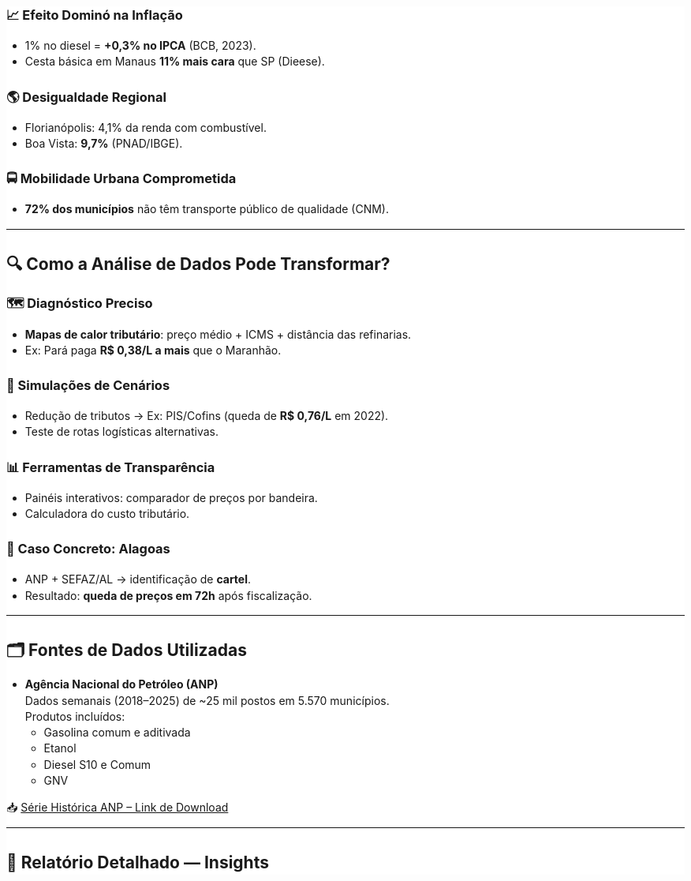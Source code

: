 ### 📈 Efeito Dominó na Inflação
- 1% no diesel = **+0,3% no IPCA** (BCB, 2023).
- Cesta básica em Manaus **11% mais cara** que SP (Dieese).

### 🌎 Desigualdade Regional
- Florianópolis: 4,1% da renda com combustível.
- Boa Vista: **9,7%** (PNAD/IBGE).

### 🚍 Mobilidade Urbana Comprometida
- **72% dos municípios** não têm transporte público de qualidade (CNM).

---

## 🔍 Como a Análise de Dados Pode Transformar?

### 🗺️ Diagnóstico Preciso
- **Mapas de calor tributário**: preço médio + ICMS + distância das refinarias.
- Ex: Pará paga **R$ 0,38/L a mais** que o Maranhão.

### 🧪 Simulações de Cenários
- Redução de tributos → Ex: PIS/Cofins (queda de **R$ 0,76/L** em 2022).
- Teste de rotas logísticas alternativas.

### 📊 Ferramentas de Transparência
- Painéis interativos: comparador de preços por bandeira.
- Calculadora do custo tributário.

### 📍 Caso Concreto: Alagoas
- ANP + SEFAZ/AL → identificação de **cartel**.
- Resultado: **queda de preços em 72h** após fiscalização.

---

## 🗂️ Fontes de Dados Utilizadas

- **Agência Nacional do Petróleo (ANP)**  
  Dados semanais (2018–2025) de ~25 mil postos em 5.570 municípios.  
  Produtos incluídos:
  - Gasolina comum e aditivada
  - Etanol
  - Diesel S10 e Comum
  - GNV

📥 [Série Histórica ANP – Link de Download](https://www.gov.br/anp/pt-br/centrais-de-conteudo/dados-abertos/serie-historica-de-precos-de-combustiveis)

---

## 📌 Relatório Detalhado — Insights

